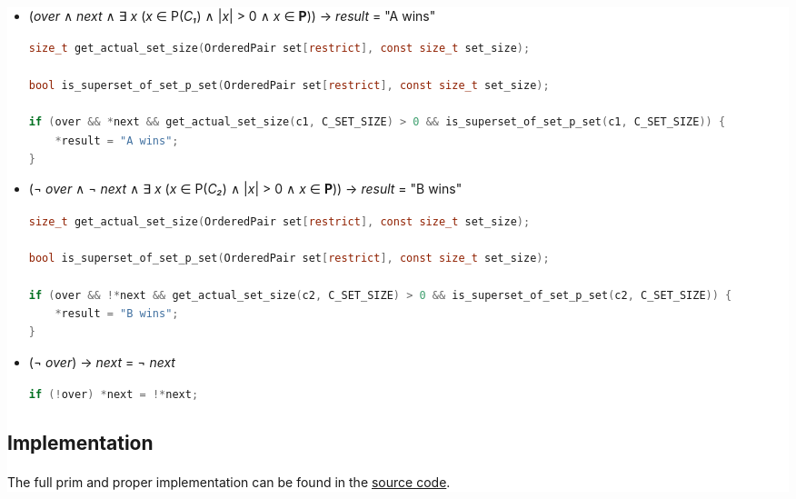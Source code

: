   - (_over_ ∧ _next_ ∧ ∃ _x_ (_x_ ∈ P(_C₁_) ∧ |_x_| > 0 ∧ _x_ ∈ **P**)) → _result_ = "A wins"

    ```c
    size_t get_actual_set_size(OrderedPair set[restrict], const size_t set_size);

    bool is_superset_of_set_p_set(OrderedPair set[restrict], const size_t set_size);

    if (over && *next && get_actual_set_size(c1, C_SET_SIZE) > 0 && is_superset_of_set_p_set(c1, C_SET_SIZE)) {
        *result = "A wins";
    }
    ```

  - (¬ _over_ ∧ ¬ _next_ ∧ ∃ _x_ (_x_ ∈ P(_C₂_) ∧ |_x_| > 0 ∧ _x_ ∈ **P**)) → _result_ = "B wins"

    ```c
    size_t get_actual_set_size(OrderedPair set[restrict], const size_t set_size);

    bool is_superset_of_set_p_set(OrderedPair set[restrict], const size_t set_size);

    if (over && !*next && get_actual_set_size(c2, C_SET_SIZE) > 0 && is_superset_of_set_p_set(c2, C_SET_SIZE)) {
        *result = "B wins";
    }
    ```

  - (¬ _over_) → _next_ = ¬ _next_

    ```c
    if (!over) *next = !*next;
    ```

## Implementation

The full prim and proper implementation can be found in the [source code](./c/src/).
